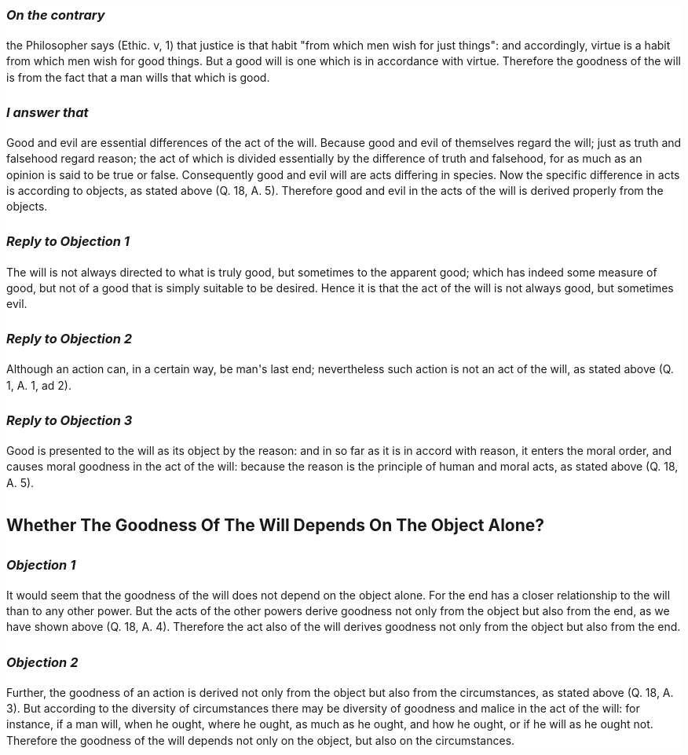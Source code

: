 ### *On the contrary*
the Philosopher says (Ethic. v, 1) that justice is
that habit "from which men wish for just things": and accordingly,
virtue is a habit from which men wish for good things. But a good
will is one which is in accordance with virtue. Therefore the
goodness of the will is from the fact that a man wills that which is
good.

### *I answer that*
Good and evil are essential differences of the act
of the will. Because good and evil of themselves regard the will;
just as truth and falsehood regard reason; the act of which is
divided essentially by the difference of truth and falsehood, for as
much as an opinion is said to be true or false. Consequently good and
evil will are acts differing in species. Now the specific difference
in acts is according to objects, as stated above (Q. 18, A. 5).
Therefore good and evil in the acts of the will is derived properly
from the objects.

### *Reply to Objection 1*
The will is not always directed to what is truly good,
but sometimes to the apparent good; which has indeed some measure of
good, but not of a good that is simply suitable to be desired. Hence
it is that the act of the will is not always good, but sometimes evil.

### *Reply to Objection 2*
Although an action can, in a certain way, be man's last
end; nevertheless such action is not an act of the will, as stated
above (Q. 1, A. 1, ad 2).

### *Reply to Objection 3*
Good is presented to the will as its object by the
reason: and in so far as it is in accord with reason, it enters the
moral order, and causes moral goodness in the act of the will:
because the reason is the principle of human and moral acts, as
stated above (Q. 18, A. 5).

## Whether The Goodness Of The Will Depends On The Object Alone?

### *Objection 1*
It would seem that the goodness of the will does not
depend on the object alone. For the end has a closer relationship to
the will than to any other power. But the acts of the other powers
derive goodness not only from the object but also from the end, as
we have shown above (Q. 18, A. 4). Therefore the act also of the
will derives goodness not only from the object but also from the end.

### *Objection 2*
Further, the goodness of an action is derived not only from
the object but also from the circumstances, as stated above (Q. 18,
A. 3). But according to the diversity of circumstances there may be
diversity of goodness and malice in the act of the will: for
instance, if a man will, when he ought, where he ought, as much as he
ought, and how he ought, or if he will as he ought not. Therefore the
goodness of the will depends not only on the object, but also on the
circumstances.
